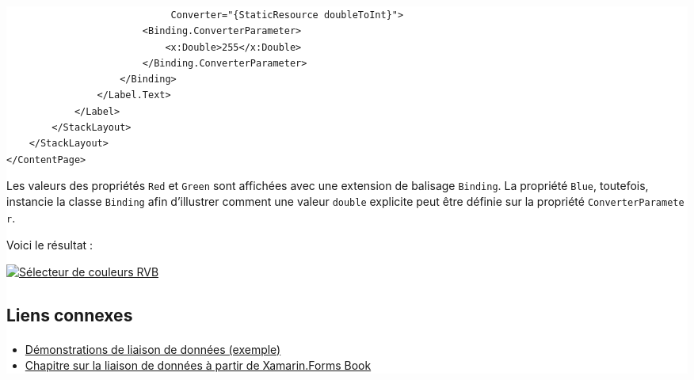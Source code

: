 ```xaml
                             Converter="{StaticResource doubleToInt}">
                        <Binding.ConverterParameter>
                            <x:Double>255</x:Double>
                        </Binding.ConverterParameter>
                    </Binding>
                </Label.Text>
            </Label>
        </StackLayout>
    </StackLayout>
</ContentPage>    
```

Les valeurs des propriétés `Red` et `Green` sont affichées avec une extension de balisage `Binding`. La propriété `Blue`, toutefois, instancie la classe `Binding` afin d’illustrer comment une valeur `double` explicite peut être définie sur la propriété `ConverterParameter`.

Voici le résultat :

[![Sélecteur de couleurs RVB](converters-images/rgbcolorselector-small.png "Sélecteur de couleurs RVB")](converters-images/rgbcolorselector-large.png#lightbox "Sélecteur de couleurs RVB")

## <a name="related-links"></a>Liens connexes

- [Démonstrations de liaison de données (exemple)](https://docs.microsoft.com/samples/xamarin/xamarin-forms-samples/databindingdemos)
- [Chapitre sur la liaison de données à partir de Xamarin.Forms Book](~/xamarin-forms/creating-mobile-apps-xamarin-forms/summaries/chapter16.md)
